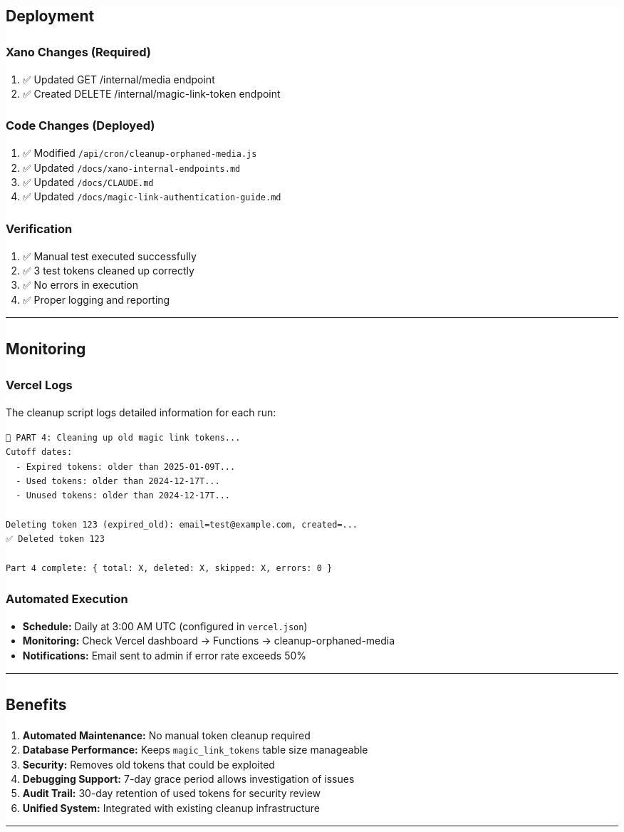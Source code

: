 ## Deployment

### Xano Changes (Required)
1. ✅ Updated GET /internal/media endpoint
2. ✅ Created DELETE /internal/magic-link-token endpoint

### Code Changes (Deployed)
1. ✅ Modified `/api/cron/cleanup-orphaned-media.js`
2. ✅ Updated `/docs/xano-internal-endpoints.md`
3. ✅ Updated `/docs/CLAUDE.md`
4. ✅ Updated `/docs/magic-link-authentication-guide.md`

### Verification
1. ✅ Manual test executed successfully
2. ✅ 3 test tokens cleaned up correctly
3. ✅ No errors in execution
4. ✅ Proper logging and reporting

---

## Monitoring

### Vercel Logs
The cleanup script logs detailed information for each run:

```
🔐 PART 4: Cleaning up old magic link tokens...
Cutoff dates:
  - Expired tokens: older than 2025-01-09T...
  - Used tokens: older than 2024-12-17T...
  - Unused tokens: older than 2024-12-17T...

Deleting token 123 (expired_old): email=test@example.com, created=...
✅ Deleted token 123

Part 4 complete: { total: X, deleted: X, skipped: X, errors: 0 }
```

### Automated Execution
- **Schedule:** Daily at 3:00 AM UTC (configured in `vercel.json`)
- **Monitoring:** Check Vercel dashboard → Functions → cleanup-orphaned-media
- **Notifications:** Email sent to admin if error rate exceeds 50%

---

## Benefits

1. **Automated Maintenance:** No manual token cleanup required
2. **Database Performance:** Keeps `magic_link_tokens` table size manageable
3. **Security:** Removes old tokens that could be exploited
4. **Debugging Support:** 7-day grace period allows investigation of issues
5. **Audit Trail:** 30-day retention of used tokens for security review
6. **Unified System:** Integrated with existing cleanup infrastructure

---